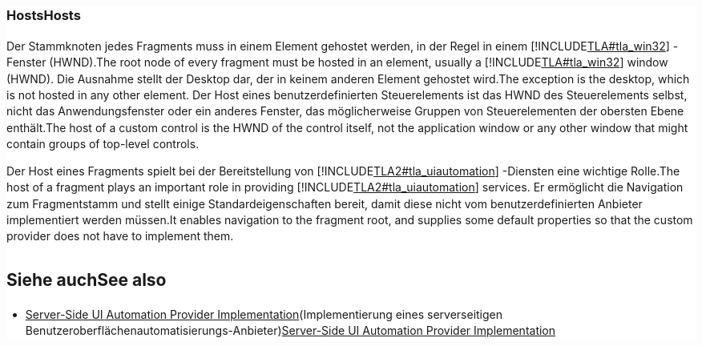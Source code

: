 ### <a name="hosts"></a><span data-ttu-id="074f3-153">Hosts</span><span class="sxs-lookup"><span data-stu-id="074f3-153">Hosts</span></span>  
 <span data-ttu-id="074f3-154">Der Stammknoten jedes Fragments muss in einem Element gehostet werden, in der Regel in einem [!INCLUDE[TLA#tla_win32](../../../includes/tlasharptla-win32-md.md)] -Fenster (HWND).</span><span class="sxs-lookup"><span data-stu-id="074f3-154">The root node of every fragment must be hosted in an element, usually a [!INCLUDE[TLA#tla_win32](../../../includes/tlasharptla-win32-md.md)] window (HWND).</span></span> <span data-ttu-id="074f3-155">Die Ausnahme stellt der Desktop dar, der in keinem anderen Element gehostet wird.</span><span class="sxs-lookup"><span data-stu-id="074f3-155">The exception is the desktop, which is not hosted in any other element.</span></span> <span data-ttu-id="074f3-156">Der Host eines benutzerdefinierten Steuerelements ist das HWND des Steuerelements selbst, nicht das Anwendungsfenster oder ein anderes Fenster, das möglicherweise Gruppen von Steuerelementen der obersten Ebene enthält.</span><span class="sxs-lookup"><span data-stu-id="074f3-156">The host of a custom control is the HWND of the control itself, not the application window or any other window that might contain groups of top-level controls.</span></span>  
  
 <span data-ttu-id="074f3-157">Der Host eines Fragments spielt bei der Bereitstellung von [!INCLUDE[TLA2#tla_uiautomation](../../../includes/tla2sharptla-uiautomation-md.md)] -Diensten eine wichtige Rolle.</span><span class="sxs-lookup"><span data-stu-id="074f3-157">The host of a fragment plays an important role in providing [!INCLUDE[TLA2#tla_uiautomation](../../../includes/tla2sharptla-uiautomation-md.md)] services.</span></span> <span data-ttu-id="074f3-158">Er ermöglicht die Navigation zum Fragmentstamm und stellt einige Standardeigenschaften bereit, damit diese nicht vom benutzerdefinierten Anbieter implementiert werden müssen.</span><span class="sxs-lookup"><span data-stu-id="074f3-158">It enables navigation to the fragment root, and supplies some default properties so that the custom provider does not have to implement them.</span></span>  
  
## <a name="see-also"></a><span data-ttu-id="074f3-159">Siehe auch</span><span class="sxs-lookup"><span data-stu-id="074f3-159">See also</span></span>
- <span data-ttu-id="074f3-160">[Server-Side UI Automation Provider Implementation](../../../docs/framework/ui-automation/server-side-ui-automation-provider-implementation.md)(Implementierung eines serverseitigen Benutzeroberflächenautomatisierungs-Anbieter)</span><span class="sxs-lookup"><span data-stu-id="074f3-160">[Server-Side UI Automation Provider Implementation](../../../docs/framework/ui-automation/server-side-ui-automation-provider-implementation.md)</span></span>
